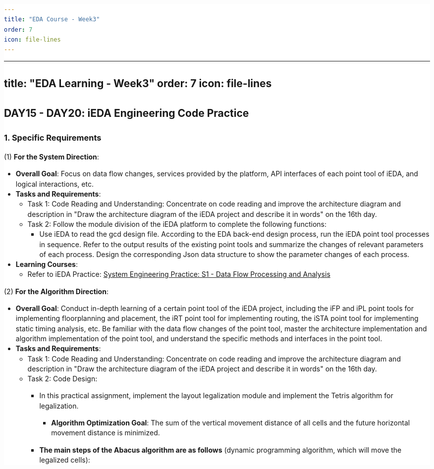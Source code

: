 ```yaml
---
title: "EDA Course - Week3"
order: 7
icon: file-lines
---
```


---
title: "EDA Learning - Week3"
order: 7
icon: file-lines
---


## DAY15 - DAY20: iEDA Engineering Code Practice

### 1. Specific Requirements

(1) **For the System Direction**:

- **Overall Goal**: Focus on data flow changes, services provided by the platform, API interfaces of each point tool of iEDA, and logical interactions, etc.
- **Tasks and Requirements**:
  - Task 1: Code Reading and Understanding: Concentrate on code reading and improve the architecture diagram and description in "Draw the architecture diagram of the iEDA project and describe it in words" on the 16th day.
  - Task 2: Follow the module division of the iEDA platform to complete the following functions:
    - Use iEDA to read the gcd design file. According to the EDA back-end design process, run the iEDA point tool processes in sequence. Refer to the output results of the existing point tools and summarize the changes of relevant parameters of each process. Design the corresponding Json data structure to show the parameter changes of each process.
- **Learning Courses**:
  - Refer to iEDA Practice: [System Engineering Practice: S1 - Data Flow Processing and Analysis](/train/practice/systems/s1.md)

(2) **For the Algorithm Direction**:

- **Overall Goal**: Conduct in-depth learning of a certain point tool of the iEDA project, including the iFP and iPL point tools for implementing floorplanning and placement, the iRT point tool for implementing routing, the iSTA point tool for implementing static timing analysis, etc. Be familiar with the data flow changes of the point tool, master the architecture implementation and algorithm implementation of the point tool, and understand the specific methods and interfaces in the point tool.
- **Tasks and Requirements**:
  - Task 1: Code Reading and Understanding: Concentrate on code reading and improve the architecture diagram and description in "Draw the architecture diagram of the iEDA project and describe it in words" on the 16th day.
  - Task 2: Code Design:
    - In this practical assignment, implement the layout legalization module and implement the Tetris algorithm for legalization.

      - **Algorithm Optimization Goal**: The sum of the vertical movement distance of all cells and the future horizontal movement distance is minimized.
    - **The main steps of the Abacus algorithm are as follows** (dynamic programming algorithm, which will move the legalized cells):

